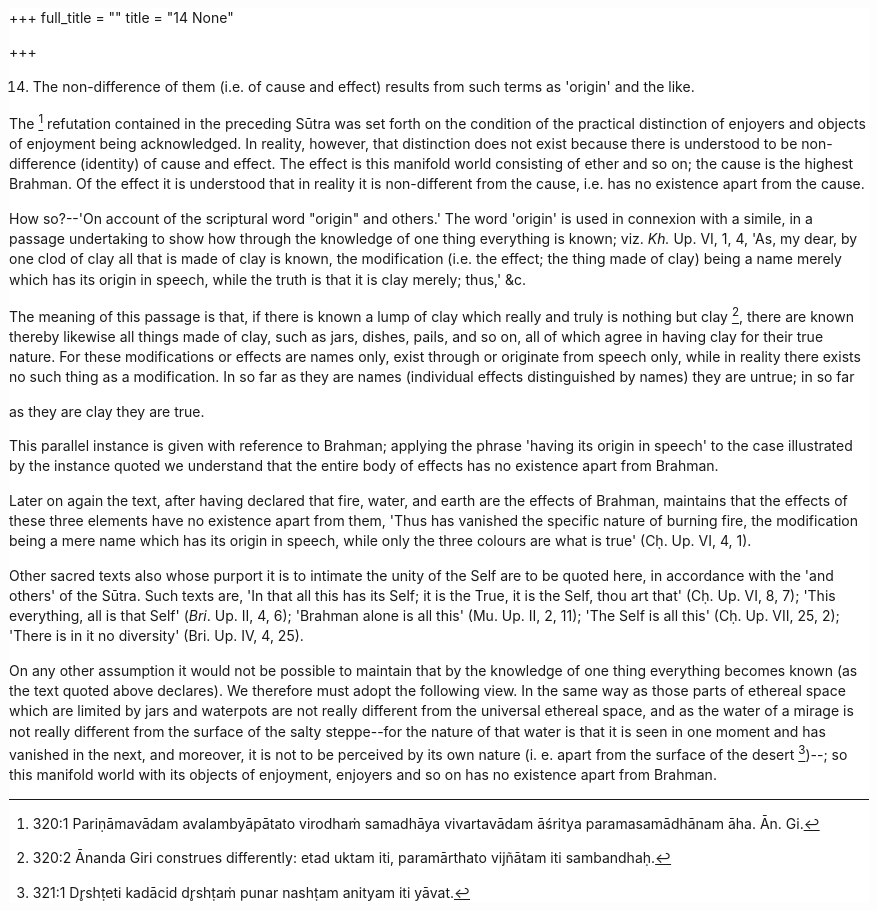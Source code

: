 +++
full_title = ""
title = "14 None"

+++


14. The non-difference of them (i.e. of cause and effect) results from such terms as 'origin' and the like.

The [^fn_282] refutation contained in the preceding Sūtra was set forth on the condition of the practical distinction of enjoyers and objects of enjoyment being acknowledged. In reality, however, that distinction does not exist because there is understood to be non-difference (identity) of cause and effect. The effect is this manifold world consisting of ether and so on; the cause is the highest Brahman. Of the effect it is understood that in reality it is non-different from the cause, i.e. has no existence apart from the cause.

How so?--'On account of the scriptural word "origin" and others.' The word 'origin' is used in connexion with a simile, in a passage undertaking to show how through the knowledge of one thing everything is known; viz. _Kh._ Up. VI, 1, 4, 'As, my dear, by one clod of clay all that is made of clay is known, the modification (i.e. the effect; the thing made of clay) being a name merely which has its origin in speech, while the truth is that it is clay merely; thus,' &c.

The meaning of this passage is that, if there is known a lump of clay which really and truly is nothing but clay [^fn_283], there are known thereby likewise all things made of clay, such as jars, dishes, pails, and so on, all of which agree in having clay for their true nature. For these modifications or effects are names only, exist through or originate from speech only, while in reality there exists no such thing as a modification. In so far as they are names (individual effects distinguished by names) they are untrue; in so far

[^fn_282]: 320:1 Pariṇāmavādam avalambyāpātato virodhaṁ samadhāya vivartavādam āśritya paramasamādhānam āha. Ān. Gi.

[^fn_283]: 320:2 Ānanda Giri construes differently: etad uktam iti, paramārthato vijñātam iti sambandhaḥ.

as they are clay they are true.

This parallel instance is given with reference to Brahman; applying the phrase 'having its origin in speech' to the case illustrated by the instance quoted we understand that the entire body of effects has no existence apart from Brahman.

Later on again the text, after having declared that fire, water, and earth are the effects of Brahman, maintains that the effects of these three elements have no existence apart from them, 'Thus has vanished the specific nature of burning fire, the modification being a mere name which has its origin in speech, while only the three colours are what is true' (Cḥ. Up. VI, 4, 1).

Other sacred texts also whose purport it is to intimate the unity of the Self are to be quoted here, in accordance with the 'and others' of the Sūtra. Such texts are, 'In that all this has its Self; it is the True, it is the Self, thou art that' (Cḥ. Up. VI, 8, 7); 'This everything, all is that Self' (_Bri_. Up. II, 4, 6); 'Brahman alone is all this' (Mu. Up. II, 2, 11); 'The Self is all this' (Cḥ. Up. VII, 25, 2); 'There is in it no diversity' (Bri. Up. IV, 4, 25).

On any other assumption it would not be possible to maintain that by the knowledge of one thing everything becomes known (as the text quoted above declares). We therefore must adopt the following view. In the same way as those parts of ethereal space which are limited by jars and waterpots are not really different from the universal ethereal space, and as the water of a mirage is not really different from the surface of the salty steppe--for the nature of that water is that it is seen in one moment and has vanished in the next, and moreover, it is not to be perceived by its own nature (i. e. apart from the surface of the desert [^fn_284])--; so this manifold world with its objects of enjoyment, enjoyers and so on has no existence apart from Brahman.


[^fn_284]: 321:1 Dr̥shṭeti kadācid dr̥shṭaṁ punar nashṭam anityam iti yāvat.
[^fn_285]: 323:1 In the passage alluded to he is called so by implication, being compared to the 'false-minded' thief who, knowing himself to be guilty, undergoes the ordeal of the heated hatchet.
[^fn_289]: 327:1 Tatreti, sr̥shṭyādiśrutīnāṁ svārthe phatavaikalye satīti yāvat. Ān. Gi.
[^fn_290]: 328:1 A. Mīmāṁsā principle. A sacrificial act, for instance, is independent when a special result is assigned to it by the sacred texts; an act which is enjoined without such a specification is merely auxiliary to another act.
[^fn_291]: 328:2 According to the Śruti 'in whatever mode he worships him into that mode he passes himself.'
[^fn_292]: 329:1 Tattvānyatvābhyām iti, na hīśvaratvena te nirucyete jaḍājaḍayor abhedāyogāt nāpi tato#nyatvena niruktim arhataḥ svātantryeṇa sattāsphūrtyasambhavāt na hi _gad_am ajaḍānapekshyaṁ sattāsphūrtimad upalakshyate jaḍatvabhangaprasangāt tasmād avidyātmake nāmarūpe ity arthaḥ. Ān. Gi.
